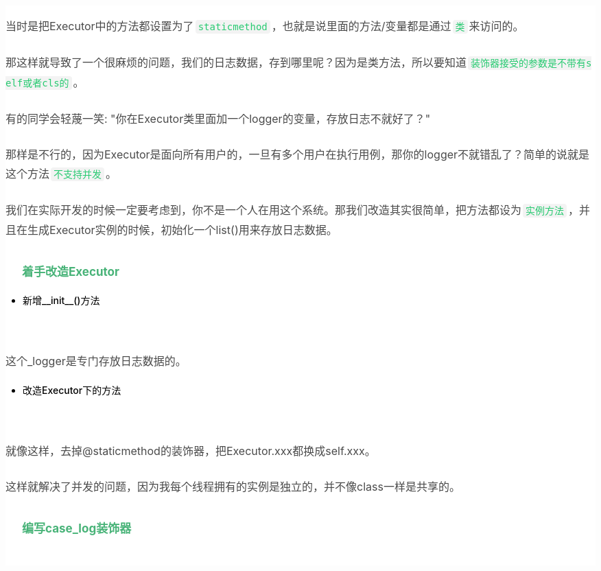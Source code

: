 <p data-tool="mdnice编辑器" style="font-size: 16px; padding-bottom: 8px; margin: 0; padding-top: 1em; color: rgb(74,74,74); line-height: 1.75em;">当时是把Executor中的方法都设置为了<code style="font-size: 14px; word-wrap: break-word; padding: 2px 4px; border-radius: 4px; margin: 0 2px; background-color: rgba(27,31,35,.05); font-family: Operator Mono, Consolas, Monaco, Menlo, monospace; word-break: break-all; color: #28ca71;">staticmethod</code>，也就是说里面的方法/变量都是通过<code style="font-size: 14px; word-wrap: break-word; padding: 2px 4px; border-radius: 4px; margin: 0 2px; background-color: rgba(27,31,35,.05); font-family: Operator Mono, Consolas, Monaco, Menlo, monospace; word-break: break-all; color: #28ca71;">类</code>来访问的。</p>
<p data-tool="mdnice编辑器" style="font-size: 16px; padding-bottom: 8px; margin: 0; padding-top: 1em; color: rgb(74,74,74); line-height: 1.75em;">那这样就导致了一个很麻烦的问题，我们的日志数据，存到哪里呢？因为是类方法，所以要知道<code style="font-size: 14px; word-wrap: break-word; padding: 2px 4px; border-radius: 4px; margin: 0 2px; background-color: rgba(27,31,35,.05); font-family: Operator Mono, Consolas, Monaco, Menlo, monospace; word-break: break-all; color: #28ca71;">装饰器接受的参数是不带有self或者cls的</code>。</p>
<p data-tool="mdnice编辑器" style="font-size: 16px; padding-bottom: 8px; margin: 0; padding-top: 1em; color: rgb(74,74,74); line-height: 1.75em;">有的同学会轻蔑一笑: "你在Executor类里面加一个logger的变量，存放日志不就好了？"</p>
<p data-tool="mdnice编辑器" style="font-size: 16px; padding-bottom: 8px; margin: 0; padding-top: 1em; color: rgb(74,74,74); line-height: 1.75em;">那样是不行的，因为Executor是面向所有用户的，一旦有多个用户在执行用例，那你的logger不就错乱了？简单的说就是这个方法<code style="font-size: 14px; word-wrap: break-word; padding: 2px 4px; border-radius: 4px; margin: 0 2px; background-color: rgba(27,31,35,.05); font-family: Operator Mono, Consolas, Monaco, Menlo, monospace; word-break: break-all; color: #28ca71;">不支持并发</code>。</p>
<p data-tool="mdnice编辑器" style="font-size: 16px; padding-bottom: 8px; margin: 0; padding-top: 1em; color: rgb(74,74,74); line-height: 1.75em;">我们在实际开发的时候一定要考虑到，你不是一个人在用这个系统。那我们改造其实很简单，把方法都设为<code style="font-size: 14px; word-wrap: break-word; padding: 2px 4px; border-radius: 4px; margin: 0 2px; background-color: rgba(27,31,35,.05); font-family: Operator Mono, Consolas, Monaco, Menlo, monospace; word-break: break-all; color: #28ca71;">实例方法</code>，并且在生成Executor实例的时候，初始化一个list()用来存放日志数据。</p>
<h3 data-tool="mdnice编辑器" style="margin-bottom: 15px; padding: 0px; font-weight: bold; color: black; font-size: 20px; margin-top: 1.2em;"><span style="background-image: url(https://files.mdnice.com/koala-3.png); background-size: 100% 100%; background-repeat: no-repeat; display: inline-block; width: 16px; height: 15px; line-height: 15px; margin-bottom: -1px;"></span><span class="prefix" style="display: none;"></span><span class="content" style="font-size: 17px; font-weight: bold; display: inline-block; margin-left: 8px; color: #48b378;">着手改造Executor</span><span class="suffix" style="display: none;"></span></h3>
<ul data-tool="mdnice编辑器" style="margin-top: 8px; margin-bottom: 8px; padding-left: 25px; color: black; list-style-type: disc;">
<li><section style="margin-top: 5px; margin-bottom: 5px; line-height: 26px; text-align: left; color: rgb(1,1,1); font-weight: 500;">新增__init__()方法</section></li></ul>
<figure data-tool="mdnice编辑器" style="margin: 0; margin-top: 10px; margin-bottom: 10px; display: flex; flex-direction: column; justify-content: center; align-items: center;"><img src="https://static.pity.fun/picture/2021-7-17/1626505398338-image.png" alt style="display: block; margin: 0 auto; max-width: 100%; border-radius: 4px; margin-bottom: 25px;"></figure>
<p data-tool="mdnice编辑器" style="font-size: 16px; padding-bottom: 8px; margin: 0; padding-top: 1em; color: rgb(74,74,74); line-height: 1.75em;">这个_logger是专门存放日志数据的。</p>
<ul data-tool="mdnice编辑器" style="margin-top: 8px; margin-bottom: 8px; padding-left: 25px; color: black; list-style-type: disc;">
<li><section style="margin-top: 5px; margin-bottom: 5px; line-height: 26px; text-align: left; color: rgb(1,1,1); font-weight: 500;">改造Executor下的方法</section></li></ul>
<figure data-tool="mdnice编辑器" style="margin: 0; margin-top: 10px; margin-bottom: 10px; display: flex; flex-direction: column; justify-content: center; align-items: center;"><img src="https://static.pity.fun/picture/2021-7-17/1626505315611-image.png" alt style="display: block; margin: 0 auto; max-width: 100%; border-radius: 4px; margin-bottom: 25px;"></figure>
<p data-tool="mdnice编辑器" style="font-size: 16px; padding-bottom: 8px; margin: 0; padding-top: 1em; color: rgb(74,74,74); line-height: 1.75em;">就像这样，去掉@staticmethod的装饰器，把Executor.xxx都换成self.xxx。</p>
<p data-tool="mdnice编辑器" style="font-size: 16px; padding-bottom: 8px; margin: 0; padding-top: 1em; color: rgb(74,74,74); line-height: 1.75em;">这样就解决了并发的问题，因为我每个线程拥有的实例是独立的，并不像class一样是共享的。</p>
<h3 data-tool="mdnice编辑器" style="margin-bottom: 15px; padding: 0px; font-weight: bold; color: black; font-size: 20px; margin-top: 1.2em;"><span style="background-image: url(https://files.mdnice.com/koala-3.png); background-size: 100% 100%; background-repeat: no-repeat; display: inline-block; width: 16px; height: 15px; line-height: 15px; margin-bottom: -1px;"></span><span class="prefix" style="display: none;"></span><span class="content" style="font-size: 17px; font-weight: bold; display: inline-block; margin-left: 8px; color: #48b378;">编写case_log装饰器</span><span class="suffix" style="display: none;"></span></h3>
<figure data-tool="mdnice编辑器" style="margin: 0; margin-top: 10px; margin-bottom: 10px; display: flex; flex-direction: column; justify-content: center; align-items: center;"><img src="https://static.pity.fun/picture/2021-7-17/1626505812552-image.png" alt style="display: block; margin: 0 auto; max-width: 100%; border-radius: 4px; margin-bottom: 25px;"></figure>